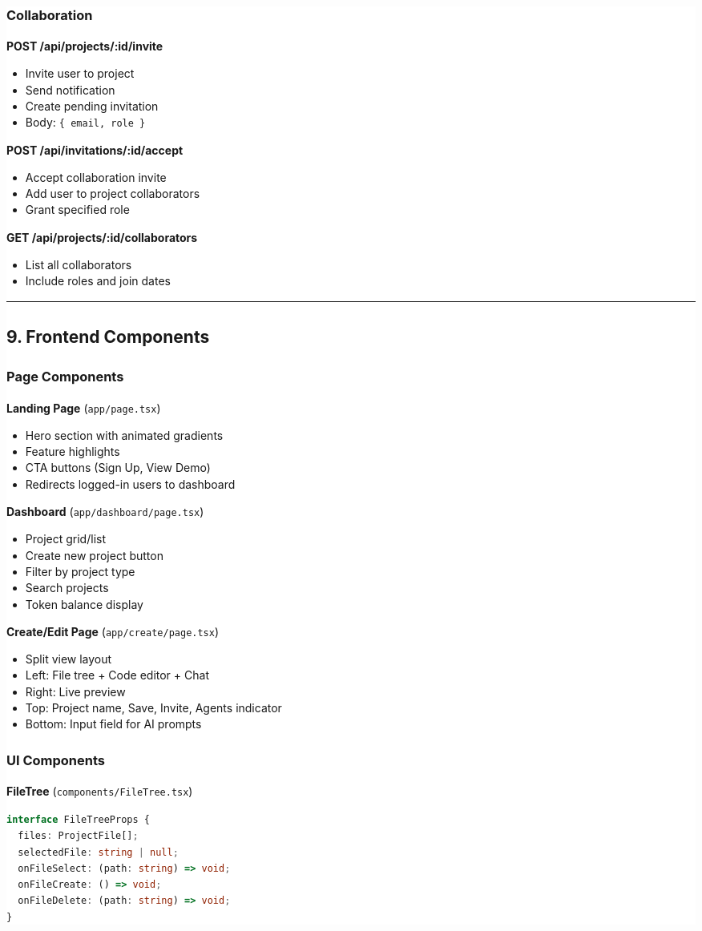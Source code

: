 ### Collaboration

**POST /api/projects/:id/invite**
- Invite user to project
- Send notification
- Create pending invitation
- Body: `{ email, role }`

**POST /api/invitations/:id/accept**
- Accept collaboration invite
- Add user to project collaborators
- Grant specified role

**GET /api/projects/:id/collaborators**
- List all collaborators
- Include roles and join dates

---

## 9. Frontend Components

### Page Components

**Landing Page** (`app/page.tsx`)
- Hero section with animated gradients
- Feature highlights
- CTA buttons (Sign Up, View Demo)
- Redirects logged-in users to dashboard

**Dashboard** (`app/dashboard/page.tsx`)
- Project grid/list
- Create new project button
- Filter by project type
- Search projects
- Token balance display

**Create/Edit Page** (`app/create/page.tsx`)
- Split view layout
- Left: File tree + Code editor + Chat
- Right: Live preview
- Top: Project name, Save, Invite, Agents indicator
- Bottom: Input field for AI prompts

### UI Components

**FileTree** (`components/FileTree.tsx`)
```typescript
interface FileTreeProps {
  files: ProjectFile[];
  selectedFile: string | null;
  onFileSelect: (path: string) => void;
  onFileCreate: () => void;
  onFileDelete: (path: string) => void;
}
```
